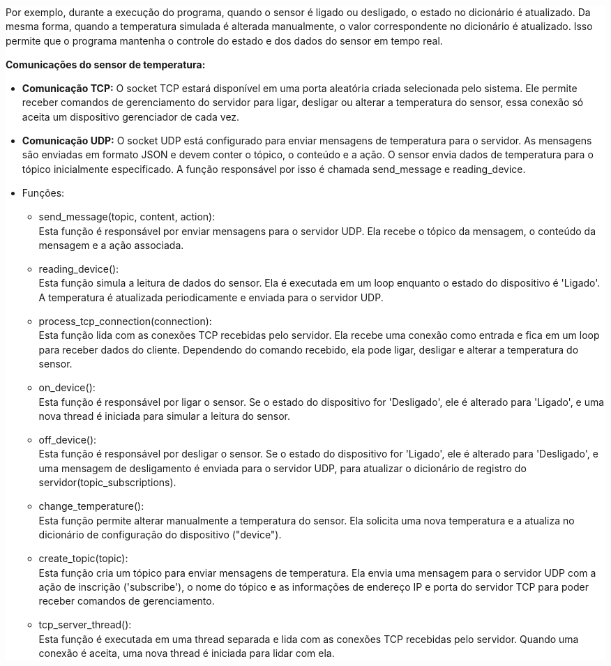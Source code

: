 Por exemplo, durante a execução do programa, quando o sensor é ligado ou desligado, o estado no dicionário é atualizado. Da mesma forma, quando a temperatura simulada é alterada manualmente, o valor correspondente no dicionário é atualizado. Isso permite que o programa mantenha o controle do estado e dos dados do sensor em tempo real.

__Comunicações do sensor de temperatura:__

* __Comunicação TCP:__
    O socket TCP estará disponível em uma porta aleatória criada selecionada pelo sistema. Ele permite receber comandos de gerenciamento do servidor para ligar, desligar ou alterar a temperatura do sensor, essa conexão só aceita um dispositivo gerenciador de cada vez.


* __Comunicação UDP:__
   O socket UDP está configurado para enviar mensagens de temperatura para o servidor. As mensagens são enviadas em formato JSON e devem conter o tópico, o conteúdo e a ação. O sensor envia dados de temperatura para o tópico inicialmente especificado. A função responsável por isso é chamada send_message e reading_device.
    
*  Funções:
    *  send_message(topic, content, action):  
    Esta função é responsável por enviar mensagens para o servidor UDP. Ela recebe o tópico da mensagem, o conteúdo da mensagem e a ação associada.

    * reading_device():  
    Esta função simula a leitura de dados do sensor. Ela é executada em um loop enquanto o estado do dispositivo é 'Ligado'. A temperatura é atualizada periodicamente e enviada para o servidor UDP.

    * process_tcp_connection(connection):  
    Esta função lida com as conexões TCP recebidas pelo servidor. Ela recebe uma conexão como entrada e fica em um loop para receber dados do cliente. Dependendo do comando recebido, ela pode ligar, desligar e alterar a temperatura do sensor.

    * on_device():  
    Esta função é responsável por ligar o sensor. Se o estado do dispositivo for 'Desligado', ele é alterado para 'Ligado', e uma nova thread é iniciada para simular a leitura do sensor.

    * off_device():  
    Esta função é responsável por desligar o sensor. Se o estado do dispositivo for 'Ligado', ele é alterado para 'Desligado', e uma mensagem de desligamento é enviada para o servidor UDP, para atualizar o dicionário de registro do servidor(topic_subscriptions).

    * change_temperature():  
    Esta função permite alterar manualmente a temperatura do sensor. Ela solicita uma nova temperatura e a atualiza no dicionário de configuração do dispositivo ("device").

    * create_topic(topic):  
    Esta função cria um tópico para enviar mensagens de temperatura. Ela envia uma mensagem para o servidor UDP com a ação de inscrição ('subscribe'), o nome do tópico e as informações de endereço IP e porta do servidor TCP para poder receber comandos de gerenciamento.

    * tcp_server_thread():  
    Esta função é executada em uma thread separada e lida com as conexões TCP recebidas pelo servidor. Quando uma conexão é aceita, uma nova thread é iniciada para lidar com ela.



